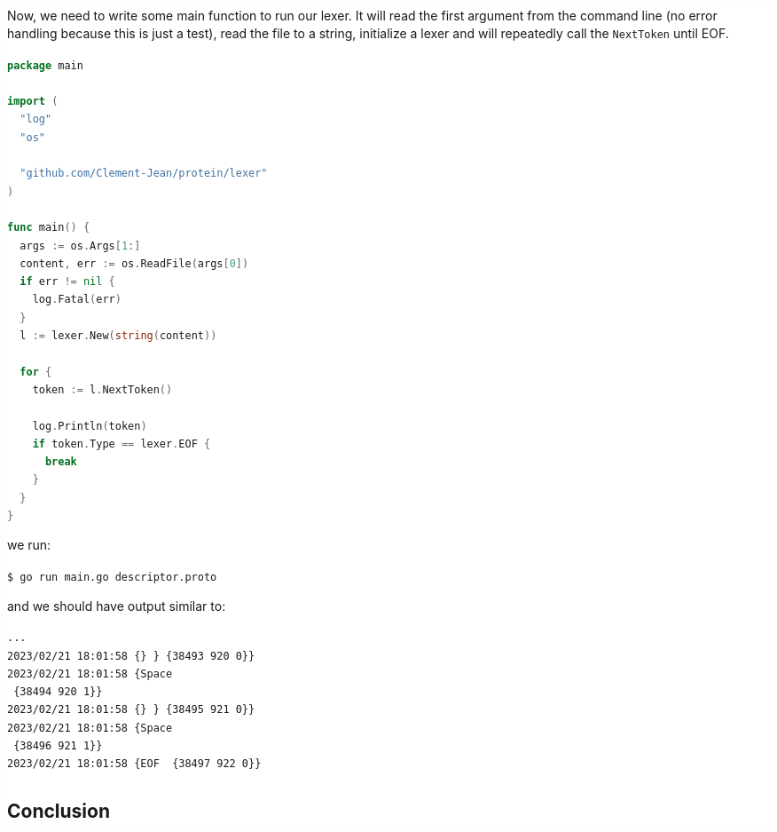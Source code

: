 Now, we need to write some main function to run our lexer. It will read the first argument from the command line (no error handling because this is just a test), read the file to a string, initialize a lexer and will repeatedly call the `NextToken` until EOF.

```go main.go
package main

import (
  "log"
  "os"

  "github.com/Clement-Jean/protein/lexer"
)

func main() {
  args := os.Args[1:]
  content, err := os.ReadFile(args[0])
  if err != nil {
    log.Fatal(err)
  }
  l := lexer.New(string(content))

  for {
    token := l.NextToken()

    log.Println(token)
    if token.Type == lexer.EOF {
      break
    }
  }
}
```

we run:

```shell
$ go run main.go descriptor.proto
```

and we should have output similar to:

```shell
...
2023/02/21 18:01:58 {} } {38493 920 0}}
2023/02/21 18:01:58 {Space 
 {38494 920 1}}
2023/02/21 18:01:58 {} } {38495 921 0}}
2023/02/21 18:01:58 {Space 
 {38496 921 1}}
2023/02/21 18:01:58 {EOF  {38497 922 0}}
```

## Conclusion
